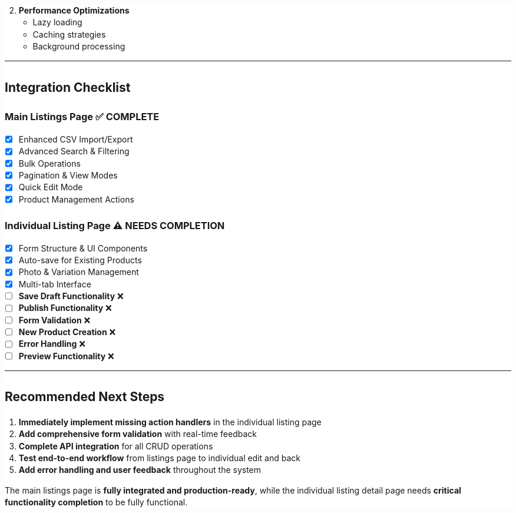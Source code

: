 2. **Performance Optimizations**
   - Lazy loading
   - Caching strategies
   - Background processing

---

## Integration Checklist

### **Main Listings Page** ✅ **COMPLETE**
- [x] Enhanced CSV Import/Export
- [x] Advanced Search & Filtering
- [x] Bulk Operations
- [x] Pagination & View Modes
- [x] Quick Edit Mode
- [x] Product Management Actions

### **Individual Listing Page** ⚠️ **NEEDS COMPLETION**
- [x] Form Structure & UI Components
- [x] Auto-save for Existing Products
- [x] Photo & Variation Management
- [x] Multi-tab Interface
- [ ] **Save Draft Functionality** ❌
- [ ] **Publish Functionality** ❌  
- [ ] **Form Validation** ❌
- [ ] **New Product Creation** ❌
- [ ] **Error Handling** ❌
- [ ] **Preview Functionality** ❌

---

## Recommended Next Steps

1. **Immediately implement missing action handlers** in the individual listing page
2. **Add comprehensive form validation** with real-time feedback
3. **Complete API integration** for all CRUD operations
4. **Test end-to-end workflow** from listings page to individual edit and back
5. **Add error handling and user feedback** throughout the system

The main listings page is **fully integrated and production-ready**, while the individual listing detail page needs **critical functionality completion** to be fully functional.
